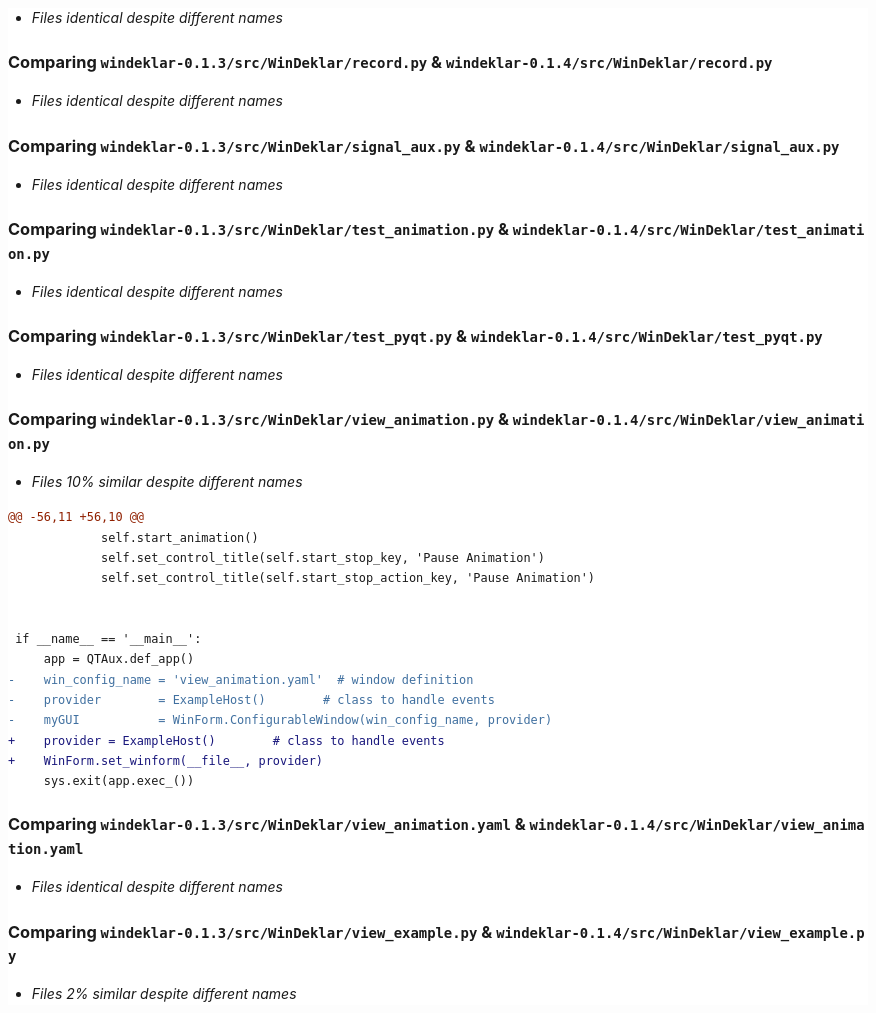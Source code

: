 * *Files identical despite different names*

### Comparing `windeklar-0.1.3/src/WinDeklar/record.py` & `windeklar-0.1.4/src/WinDeklar/record.py`

 * *Files identical despite different names*

### Comparing `windeklar-0.1.3/src/WinDeklar/signal_aux.py` & `windeklar-0.1.4/src/WinDeklar/signal_aux.py`

 * *Files identical despite different names*

### Comparing `windeklar-0.1.3/src/WinDeklar/test_animation.py` & `windeklar-0.1.4/src/WinDeklar/test_animation.py`

 * *Files identical despite different names*

### Comparing `windeklar-0.1.3/src/WinDeklar/test_pyqt.py` & `windeklar-0.1.4/src/WinDeklar/test_pyqt.py`

 * *Files identical despite different names*

### Comparing `windeklar-0.1.3/src/WinDeklar/view_animation.py` & `windeklar-0.1.4/src/WinDeklar/view_animation.py`

 * *Files 10% similar despite different names*

```diff
@@ -56,11 +56,10 @@
             self.start_animation()
             self.set_control_title(self.start_stop_key, 'Pause Animation')
             self.set_control_title(self.start_stop_action_key, 'Pause Animation')
 
 
 if __name__ == '__main__':
     app = QTAux.def_app()
-    win_config_name = 'view_animation.yaml'  # window definition
-    provider        = ExampleHost()        # class to handle events
-    myGUI           = WinForm.ConfigurableWindow(win_config_name, provider)
+    provider = ExampleHost()        # class to handle events
+    WinForm.set_winform(__file__, provider)
     sys.exit(app.exec_())
```

### Comparing `windeklar-0.1.3/src/WinDeklar/view_animation.yaml` & `windeklar-0.1.4/src/WinDeklar/view_animation.yaml`

 * *Files identical despite different names*

### Comparing `windeklar-0.1.3/src/WinDeklar/view_example.py` & `windeklar-0.1.4/src/WinDeklar/view_example.py`

 * *Files 2% similar despite different names*
